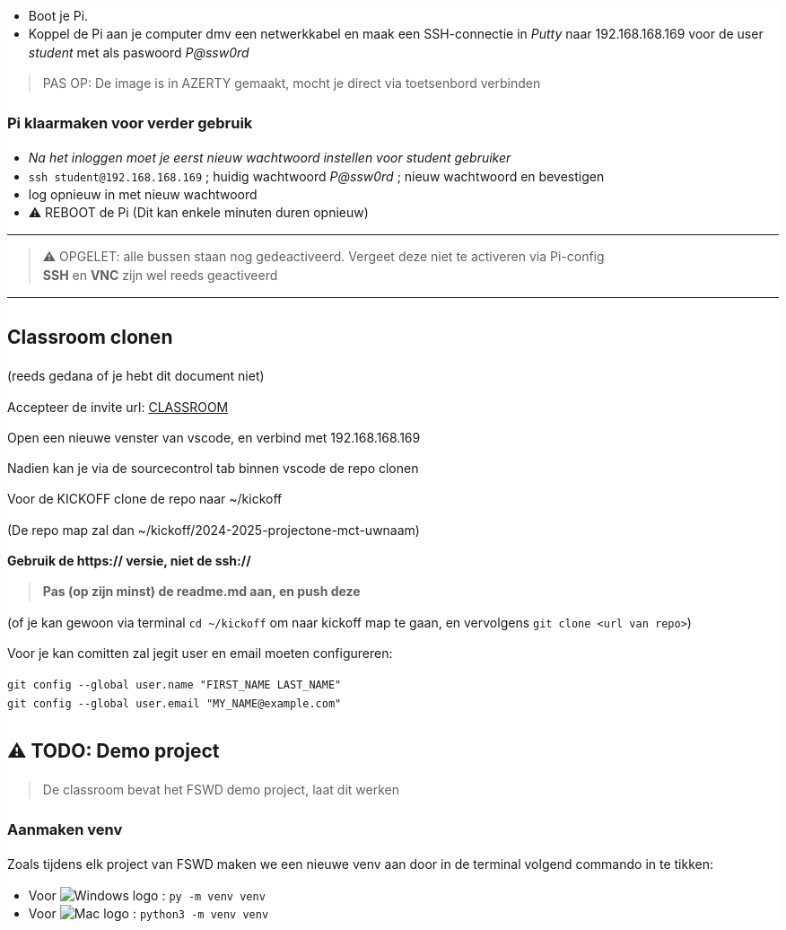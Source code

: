 - Boot je Pi.
- Koppel de Pi aan je computer dmv een netwerkkabel en maak een SSH-connectie in _Putty_ naar 192.168.168.169 voor de user _student_ met als paswoord _P@ssw0rd_

> PAS OP: De image is in AZERTY gemaakt, mocht je direct via toetsenbord verbinden

### Pi klaarmaken voor verder gebruik

- _Na het inloggen moet je eerst nieuw wachtwoord instellen voor student gebruiker_
- `ssh student@192.168.168.169` ; huidig wachtwoord _P@ssw0rd_ ; nieuw wachtwoord en bevestigen
- log opnieuw in met nieuw wachtwoord
- ⚠ REBOOT de Pi (Dit kan enkele minuten duren opnieuw)

---

> ⚠️ OPGELET: alle bussen staan nog gedeactiveerd. Vergeet deze niet te activeren via Pi-config  
> **SSH** en **VNC** zijn wel reeds geactiveerd

---

## **Classroom clonen**

(reeds gedana of je hebt dit document niet)

Accepteer de invite url: [CLASSROOM](https://classroom.github.com/a/3T1YfLdF)

Open een nieuwe venster van vscode, en verbind met 192.168.168.169

Nadien kan je via de sourcecontrol tab binnen vscode de repo clonen

Voor de KICKOFF clone de repo naar ~/kickoff

(De repo map zal dan ~/kickoff/2024-2025-projectone-mct-uwnaam)

**Gebruik de https:// versie, niet de ssh://**

> **Pas (op zijn minst) de readme.md aan, en push deze**

(of je kan gewoon via terminal `cd ~/kickoff` om naar kickoff map te gaan, en vervolgens `git clone <url van repo>`)

Voor je kan comitten zal jegit user en email moeten configureren:

`git config --global user.name "FIRST_NAME LAST_NAME"`  
`git config --global user.email "MY_NAME@example.com"`

## ⚠️ TODO: Demo project

> De classroom bevat het FSWD demo project, laat dit werken

### Aanmaken venv

Zoals tijdens elk project van FSWD maken we een nieuwe venv aan door in de terminal volgend commando in te tikken:

- Voor ![Windows logo](https://icons.getbootstrap.com/assets/icons/windows.svg) : `py -m venv venv`
- Voor ![Mac logo](https://icons.getbootstrap.com/assets/icons/apple.svg) : `python3 -m venv venv`
